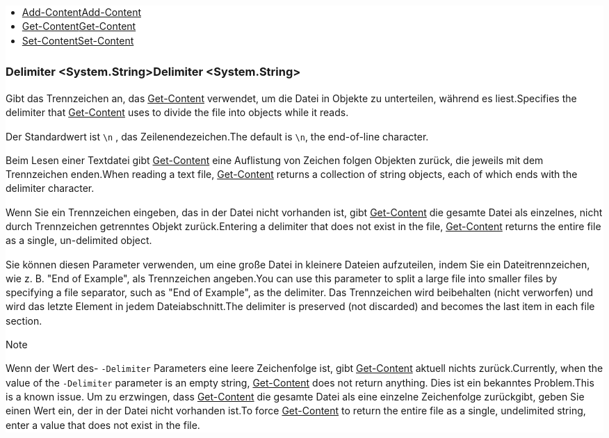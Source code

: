 - [<span data-ttu-id="1c711-254">Add-Content</span><span class="sxs-lookup"><span data-stu-id="1c711-254">Add-Content</span></span>](xref:Microsoft.PowerShell.Management.Add-Content)
- [<span data-ttu-id="1c711-255">Get-Content</span><span class="sxs-lookup"><span data-stu-id="1c711-255">Get-Content</span></span>](xref:Microsoft.PowerShell.Management.Get-Content)
- [<span data-ttu-id="1c711-256">Set-Content</span><span class="sxs-lookup"><span data-stu-id="1c711-256">Set-Content</span></span>](xref:Microsoft.PowerShell.Management.Set-Content)

### <a name="delimiter-systemstring"></a><span data-ttu-id="1c711-257">Delimiter \<System.String\></span><span class="sxs-lookup"><span data-stu-id="1c711-257">Delimiter \<System.String\></span></span>

<span data-ttu-id="1c711-258">Gibt das Trennzeichen an, das [Get-Content](xref:Microsoft.PowerShell.Management.Get-Content) verwendet, um die Datei in Objekte zu unterteilen, während es liest.</span><span class="sxs-lookup"><span data-stu-id="1c711-258">Specifies the delimiter that [Get-Content](xref:Microsoft.PowerShell.Management.Get-Content) uses to divide the file into objects while it reads.</span></span>

<span data-ttu-id="1c711-259">Der Standardwert ist `\n` , das Zeilenendezeichen.</span><span class="sxs-lookup"><span data-stu-id="1c711-259">The default is `\n`, the end-of-line character.</span></span>

<span data-ttu-id="1c711-260">Beim Lesen einer Textdatei gibt [Get-Content](xref:Microsoft.PowerShell.Management.Get-Content) eine Auflistung von Zeichen folgen Objekten zurück, die jeweils mit dem Trennzeichen enden.</span><span class="sxs-lookup"><span data-stu-id="1c711-260">When reading a text file, [Get-Content](xref:Microsoft.PowerShell.Management.Get-Content) returns a collection of string objects, each of which ends with the delimiter character.</span></span>

<span data-ttu-id="1c711-261">Wenn Sie ein Trennzeichen eingeben, das in der Datei nicht vorhanden ist, gibt [Get-Content](xref:Microsoft.PowerShell.Management.Get-Content) die gesamte Datei als einzelnes, nicht durch Trennzeichen getrenntes Objekt zurück.</span><span class="sxs-lookup"><span data-stu-id="1c711-261">Entering a delimiter that does not exist in the file, [Get-Content](xref:Microsoft.PowerShell.Management.Get-Content) returns the entire file as a single, un-delimited object.</span></span>

<span data-ttu-id="1c711-262">Sie können diesen Parameter verwenden, um eine große Datei in kleinere Dateien aufzuteilen, indem Sie ein Dateitrennzeichen, wie z. B. "End of Example", als Trennzeichen angeben.</span><span class="sxs-lookup"><span data-stu-id="1c711-262">You can use this parameter to split a large file into smaller files by specifying a file separator, such as "End of Example", as the delimiter.</span></span> <span data-ttu-id="1c711-263">Das Trennzeichen wird beibehalten (nicht verworfen) und wird das letzte Element in jedem Dateiabschnitt.</span><span class="sxs-lookup"><span data-stu-id="1c711-263">The delimiter is preserved (not discarded) and becomes the last item in each file section.</span></span>

> [!NOTE]
> <span data-ttu-id="1c711-264">Wenn der Wert des- `-Delimiter` Parameters eine leere Zeichenfolge ist, gibt [Get-Content](xref:Microsoft.PowerShell.Management.Get-Content) aktuell nichts zurück.</span><span class="sxs-lookup"><span data-stu-id="1c711-264">Currently, when the value of the `-Delimiter` parameter is an empty string, [Get-Content](xref:Microsoft.PowerShell.Management.Get-Content) does not return anything.</span></span>
> <span data-ttu-id="1c711-265">Dies ist ein bekanntes Problem.</span><span class="sxs-lookup"><span data-stu-id="1c711-265">This is a known issue.</span></span> <span data-ttu-id="1c711-266">Um zu erzwingen, dass [Get-Content](xref:Microsoft.PowerShell.Management.Get-Content) die gesamte Datei als eine einzelne Zeichenfolge zurückgibt, geben Sie einen Wert ein, der in der Datei nicht vorhanden ist.</span><span class="sxs-lookup"><span data-stu-id="1c711-266">To force [Get-Content](xref:Microsoft.PowerShell.Management.Get-Content) to return the entire file as a single, undelimited string, enter a value that does not exist in the file.</span></span>
